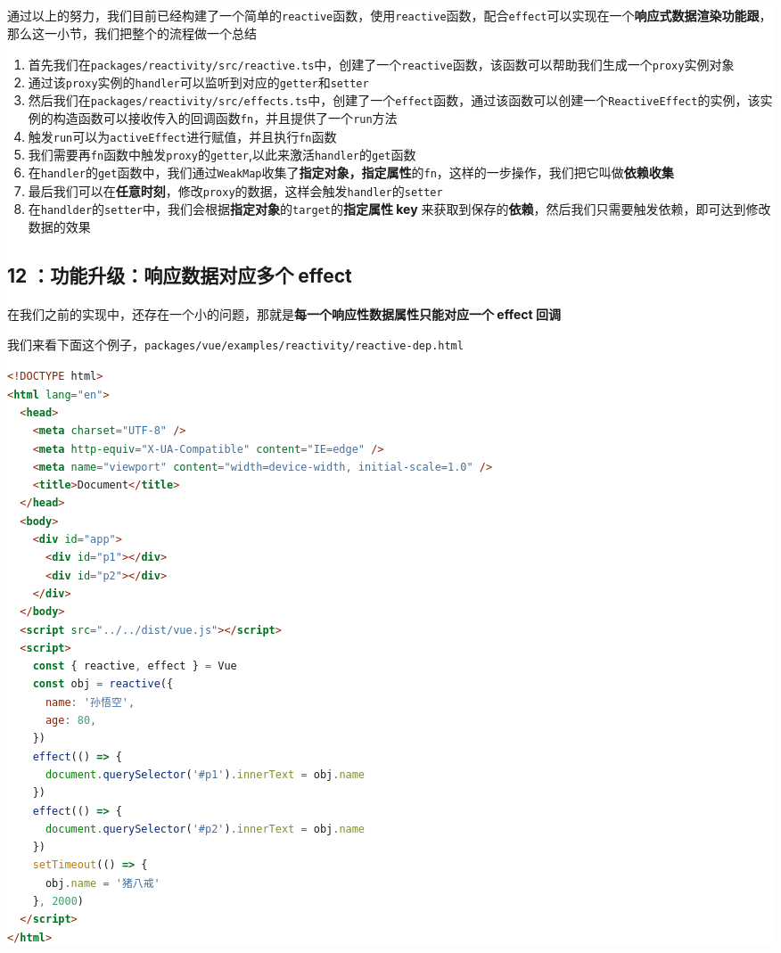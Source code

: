 通过以上的努力，我们目前已经构建了一个简单的`reactive`函数，使用`reactive`函数，配合`effect`可以实现在一个**响应式数据渲染功能跟**，那么这一小节，我们把整个的流程做一个总结

1. 首先我们在`packages/reactivity/src/reactive.ts`中，创建了一个`reactive`函数，该函数可以帮助我们生成一个`proxy`实例对象
2. 通过该`proxy`实例的`handler`可以监听到对应的`getter`和`setter`
3. 然后我们在`packages/reactivity/src/effects.ts`中，创建了一个`effect`函数，通过该函数可以创建一个`ReactiveEffect`的实例，该实例的构造函数可以接收传入的回调函数`fn`，并且提供了一个`run`方法
4. 触发`run`可以为`activeEffect`进行赋值，并且执行`fn`函数
5. 我们需要再`fn`函数中触发`proxy`的`getter`,以此来激活`handler`的`get`函数
6. 在`handler`的`get`函数中，我们通过`WeakMap`收集了**指定对象，指定属性**的`fn`，这样的一步操作，我们把它叫做**依赖收集**
7. 最后我们可以在**任意时刻**，修改`proxy`的数据，这样会触发`handler`的`setter`
8. 在`handlder`的`setter`中，我们会根据**指定对象**的`target`的**指定属性 key** 来获取到保存的**依赖**，然后我们只需要触发依赖，即可达到修改数据的效果

## 12 ：功能升级：响应数据对应多个 effect

在我们之前的实现中，还存在一个小的问题，那就是**每一个响应性数据属性只能对应一个 effect 回调**

我们来看下面这个例子，`packages/vue/examples/reactivity/reactive-dep.html`

```html
<!DOCTYPE html>
<html lang="en">
  <head>
    <meta charset="UTF-8" />
    <meta http-equiv="X-UA-Compatible" content="IE=edge" />
    <meta name="viewport" content="width=device-width, initial-scale=1.0" />
    <title>Document</title>
  </head>
  <body>
    <div id="app">
      <div id="p1"></div>
      <div id="p2"></div>
    </div>
  </body>
  <script src="../../dist/vue.js"></script>
  <script>
    const { reactive, effect } = Vue
    const obj = reactive({
      name: '孙悟空',
      age: 80,
    })
    effect(() => {
      document.querySelector('#p1').innerText = obj.name
    })
    effect(() => {
      document.querySelector('#p2').innerText = obj.name
    })
    setTimeout(() => {
      obj.name = '猪八戒'
    }, 2000)
  </script>
</html>
```
